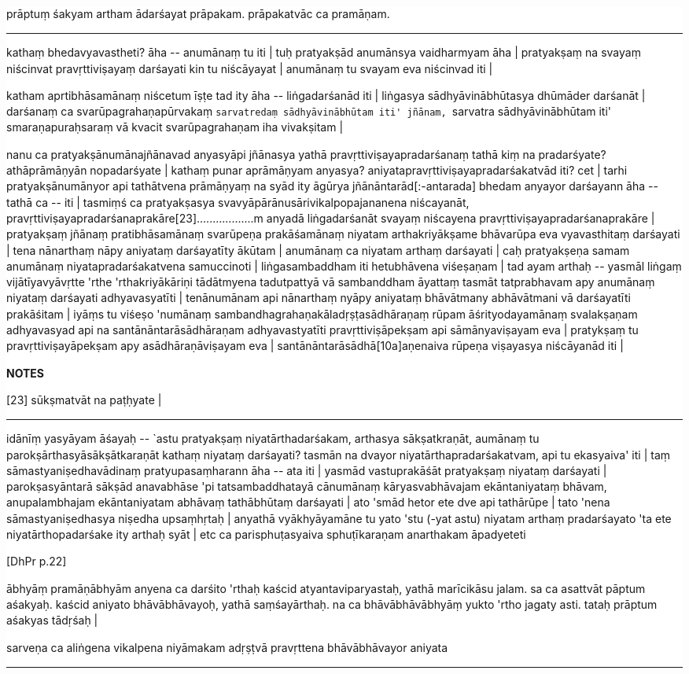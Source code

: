 prāptuṃ śakyam artham ādarśayat prāpakam. prāpakatvāc ca pramāṇam.  
  
_______________________________________  
  
kathaṃ bhedavyavastheti? āha -- anumānaṃ tu iti | tuḥ pratyakṣād anumānsya vaidharmyam āha | pratyakṣaṃ na svayaṃ niścinvat pravṛttiviṣayaṃ darśayati kin tu niścāyayat | anumānaṃ tu svayam eva niścinvad iti |  
  
katham aprtibhāsamānaṃ niścetum īṣṭe tad ity āha -- liṅgadarśanād iti | liṅgasya sādhyāvinābhūtasya dhūmāder darśanāt | darśanaṃ ca svarūpagrahaṇapūrvakaṃ `sarvatredaṃ sādhyāvinābhūtam iti' jñānam, `sarvatra sādhyāvinābhūtam iti' smaraṇapuraḥsaraṃ vā kvacit svarūpagrahaṇam iha vivakṣitam |  
  
nanu ca pratyakṣānumānajñānavad anyasyāpi jñānasya yathā pravṛttiviṣayapradarśanaṃ tathā kiṃ na pradarśyate? athāprāmāṇyān nopadarśyate | kathaṃ punar aprāmāṇyam anyasya? aniyatapravṛttiviṣayapradarśakatvād iti? cet | tarhi pratyakṣānumānyor api tathātvena prāmāṇyaṃ na syād ity āgūrya jñānāntarād[:-antarada] bhedam anyayor darśayann āha -- tathā ca -- iti | tasmiṃś ca pratyakṣasya svavyāpārānusārivikalpopajananena niścayanāt, pravṛttiviṣayapradarśanaprakāre[23]..................m anyadā liṅgadarśanāt svayaṃ niścayena pravṛttiviṣayapradarśanaprakāre | pratyakṣaṃ jñānaṃ pratibhāsamānaṃ svarūpeṇa prakāśamānaṃ niyatam arthakriyākṣame bhāvarūpa eva vyavasthitaṃ darśayati | tena nānarthaṃ nāpy aniyataṃ darśayatīty ākūtam | anumānaṃ ca niyatam arthaṃ darśayati | caḥ pratyakṣeṇa samam anumānaṃ niyatapradarśakatvena samuccinoti | liṅgasambaddham iti hetubhāvena viśeṣaṇam | tad ayam arthaḥ -- yasmāl liṅgaṃ vijātīyavyāvṛtte 'rthe 'rthakriyākāriṇi tādātmyena tadutpattyā vā sambanddham āyattaṃ tasmāt tatprabhavam apy anumānaṃ niyataṃ darśayati adhyavasyatīti | tenānumānam api nānarthaṃ nyāpy aniyataṃ bhāvātmany abhāvātmani vā darśayatīti prakāśitam | iyāṃs tu viśeṣo 'numānaṃ sambandhagrahaṇakāladṛṣṭasādhāraṇaṃ rūpam āśrityodayamānaṃ svalakṣaṇam adhyavasyad api na santānāntarāsādhāraṇam adhyavastyatīti pravṛttiviṣāpekṣam api sāmānyaviṣayam eva | pratykṣaṃ tu pravṛttiviṣayāpekṣam apy asādhāraṇāviṣayam eva | santānāntarāsādhā[10a]aṇenaiva rūpeṇa viṣayasya niścāyanād iti |  
  
  
__________NOTES__________  
  
[23] sūkṣmatvāt na paṭḥyate |  
___________________________  
  
  
idānīṃ yasyāyam āśayaḥ -- `astu pratyakṣaṃ niyatārthadarśakam, arthasya sākṣatkraṇāt, aumānaṃ tu parokṣārthasyāsākṣātkaraṇāt kathaṃ niyataṃ darśayati? tasmān na dvayor niyatārthapradarśakatvam, api tu ekasyaiva' iti | taṃ sāmastyaniṣedhavādinaṃ pratyupasaṃharann āha -- ata iti | yasmād vastuprakāśāt pratyakṣaṃ niyataṃ darśayati | parokṣasyāntarā sākṣād anavabhāse 'pi tatsambaddhatayā cānumānaṃ kāryasvabhāvajam ekāntaniyataṃ bhāvam, anupalambhajam ekāntaniyatam abhāvaṃ tathābhūtaṃ darśayati | ato 'smād hetor ete dve api tathārūpe | tato 'nena sāmastyaniṣedhasya niṣedha upsaṃhṛtaḥ | anyathā vyākhyāyamāne tu yato 'stu (-yat astu) niyatam arthaṃ pradarśayato 'ta ete niyatārthopadarśake ity arthaḥ syāt | etc ca parisphuṭasyaiva sphuṭīkaraṇam anarthakam āpadyeteti  
  
 [DhPr p.22]  
  
ābhyāṃ pramāṇābhyām anyena ca darśito 'rthaḥ kaścid atyantaviparyastaḥ, yathā marīcikāsu jalam. sa ca asattvāt pāptum aśakyaḥ. kaścid aniyato bhāvābhāvayoḥ, yathā saṃśayārthaḥ. na ca bhāvābhāvābhyāṃ yukto 'rtho jagaty asti. tataḥ prāptum aśakyas tādṛśaḥ |  
  
sarveṇa ca aliṅgena vikalpena niyāmakam adṛṣṭvā pravṛttena bhāvābhāvayor aniyata  
  
_____________________________________  
  
